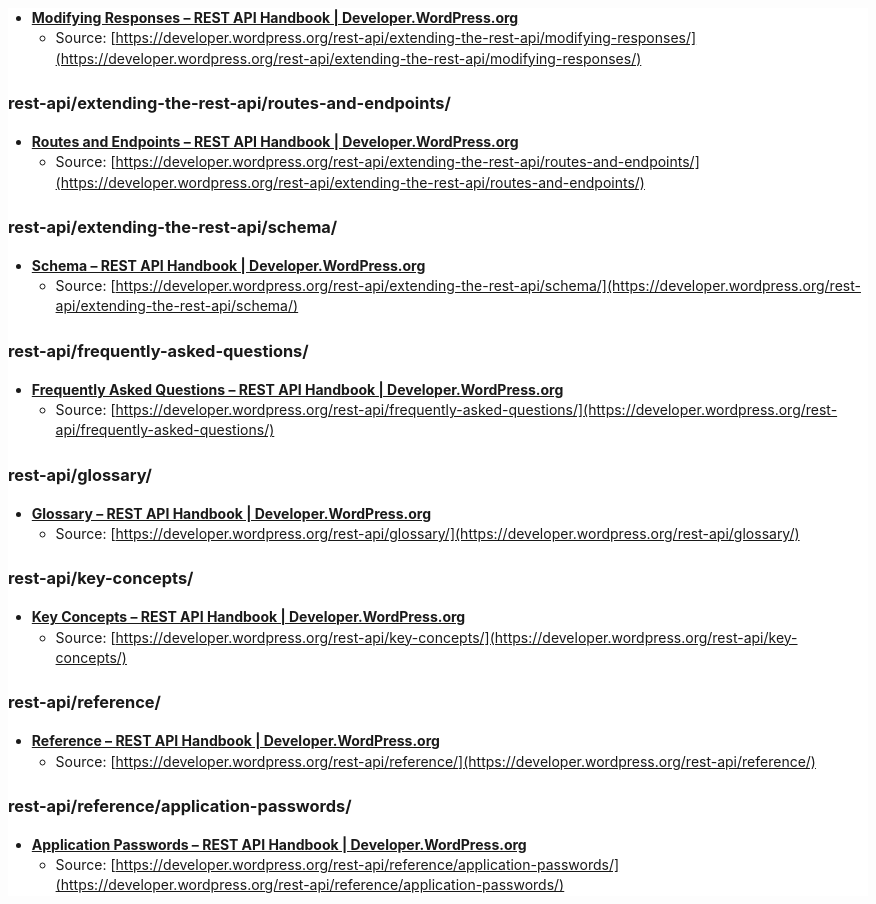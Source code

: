 - **[Modifying Responses – REST API Handbook | Developer.WordPress.org](Modifying_Responses_–_REST_API_Handbook_Developer.WordPress.org.md)**
  - Source: [https://developer.wordpress.org/rest-api/extending-the-rest-api/modifying-responses/](https://developer.wordpress.org/rest-api/extending-the-rest-api/modifying-responses/)

### rest-api/extending-the-rest-api/routes-and-endpoints/

- **[Routes and Endpoints – REST API Handbook | Developer.WordPress.org](Routes_and_Endpoints_–_REST_API_Handbook_Developer.WordPress.org.md)**
  - Source: [https://developer.wordpress.org/rest-api/extending-the-rest-api/routes-and-endpoints/](https://developer.wordpress.org/rest-api/extending-the-rest-api/routes-and-endpoints/)

### rest-api/extending-the-rest-api/schema/

- **[Schema – REST API Handbook | Developer.WordPress.org](Schema_–_REST_API_Handbook_Developer.WordPress.org.md)**
  - Source: [https://developer.wordpress.org/rest-api/extending-the-rest-api/schema/](https://developer.wordpress.org/rest-api/extending-the-rest-api/schema/)

### rest-api/frequently-asked-questions/

- **[Frequently Asked Questions – REST API Handbook | Developer.WordPress.org](Frequently_Asked_Questions_–_REST_API_Handbook_Developer.WordPress.org.md)**
  - Source: [https://developer.wordpress.org/rest-api/frequently-asked-questions/](https://developer.wordpress.org/rest-api/frequently-asked-questions/)

### rest-api/glossary/

- **[Glossary – REST API Handbook | Developer.WordPress.org](Glossary_–_REST_API_Handbook_Developer.WordPress.org.md)**
  - Source: [https://developer.wordpress.org/rest-api/glossary/](https://developer.wordpress.org/rest-api/glossary/)

### rest-api/key-concepts/

- **[Key Concepts – REST API Handbook | Developer.WordPress.org](Key_Concepts_–_REST_API_Handbook_Developer.WordPress.org.md)**
  - Source: [https://developer.wordpress.org/rest-api/key-concepts/](https://developer.wordpress.org/rest-api/key-concepts/)

### rest-api/reference/

- **[Reference – REST API Handbook | Developer.WordPress.org](Reference_–_REST_API_Handbook_Developer.WordPress.org.md)**
  - Source: [https://developer.wordpress.org/rest-api/reference/](https://developer.wordpress.org/rest-api/reference/)

### rest-api/reference/application-passwords/

- **[Application Passwords – REST API Handbook | Developer.WordPress.org](Application_Passwords_–_REST_API_Handbook_Developer.WordPress.org.md)**
  - Source: [https://developer.wordpress.org/rest-api/reference/application-passwords/](https://developer.wordpress.org/rest-api/reference/application-passwords/)
